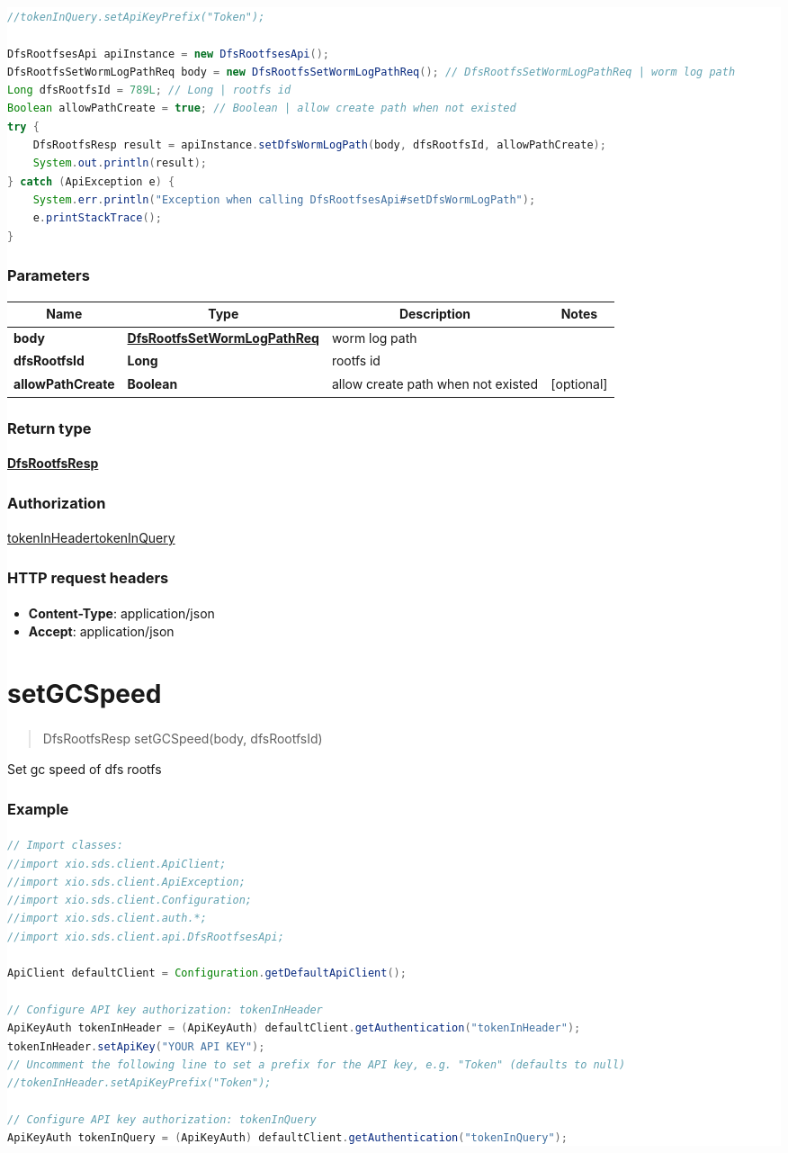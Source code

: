 ```java
//tokenInQuery.setApiKeyPrefix("Token");

DfsRootfsesApi apiInstance = new DfsRootfsesApi();
DfsRootfsSetWormLogPathReq body = new DfsRootfsSetWormLogPathReq(); // DfsRootfsSetWormLogPathReq | worm log path
Long dfsRootfsId = 789L; // Long | rootfs id
Boolean allowPathCreate = true; // Boolean | allow create path when not existed
try {
    DfsRootfsResp result = apiInstance.setDfsWormLogPath(body, dfsRootfsId, allowPathCreate);
    System.out.println(result);
} catch (ApiException e) {
    System.err.println("Exception when calling DfsRootfsesApi#setDfsWormLogPath");
    e.printStackTrace();
}
```

### Parameters

Name | Type | Description  | Notes
------------- | ------------- | ------------- | -------------
 **body** | [**DfsRootfsSetWormLogPathReq**](DfsRootfsSetWormLogPathReq.md)| worm log path |
 **dfsRootfsId** | **Long**| rootfs id |
 **allowPathCreate** | **Boolean**| allow create path when not existed | [optional]

### Return type

[**DfsRootfsResp**](DfsRootfsResp.md)

### Authorization

[tokenInHeader](../README.md#tokenInHeader)[tokenInQuery](../README.md#tokenInQuery)

### HTTP request headers

 - **Content-Type**: application/json
 - **Accept**: application/json

<a name="setGCSpeed"></a>
# **setGCSpeed**
> DfsRootfsResp setGCSpeed(body, dfsRootfsId)



Set gc speed of dfs rootfs

### Example
```java
// Import classes:
//import xio.sds.client.ApiClient;
//import xio.sds.client.ApiException;
//import xio.sds.client.Configuration;
//import xio.sds.client.auth.*;
//import xio.sds.client.api.DfsRootfsesApi;

ApiClient defaultClient = Configuration.getDefaultApiClient();

// Configure API key authorization: tokenInHeader
ApiKeyAuth tokenInHeader = (ApiKeyAuth) defaultClient.getAuthentication("tokenInHeader");
tokenInHeader.setApiKey("YOUR API KEY");
// Uncomment the following line to set a prefix for the API key, e.g. "Token" (defaults to null)
//tokenInHeader.setApiKeyPrefix("Token");

// Configure API key authorization: tokenInQuery
ApiKeyAuth tokenInQuery = (ApiKeyAuth) defaultClient.getAuthentication("tokenInQuery");
```